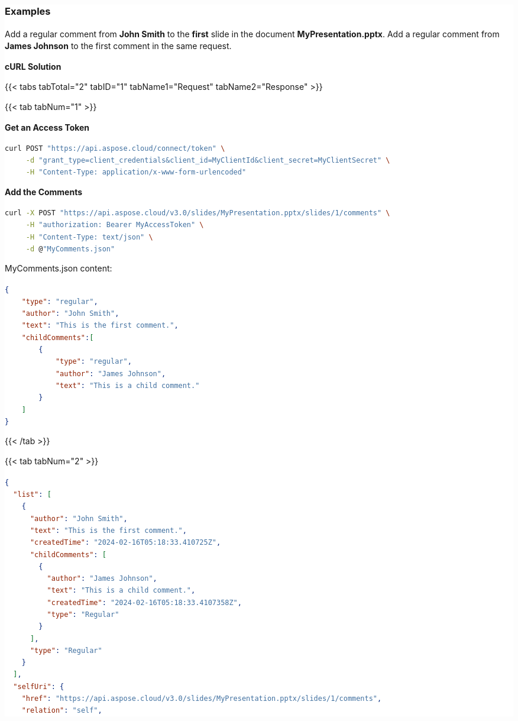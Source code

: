 ### **Examples**

Add a regular comment from **John Smith** to the **first** slide in the document **MyPresentation.pptx**. Add a regular comment from **James Johnson** to the first comment in the same request.

**cURL Solution**

{{< tabs tabTotal="2" tabID="1" tabName1="Request" tabName2="Response" >}}

{{< tab tabNum="1" >}}

**Get an Access Token**

```sh
curl POST "https://api.aspose.cloud/connect/token" \
     -d "grant_type=client_credentials&client_id=MyClientId&client_secret=MyClientSecret" \
     -H "Content-Type: application/x-www-form-urlencoded"
```

**Add the Comments**

```sh
curl -X POST "https://api.aspose.cloud/v3.0/slides/MyPresentation.pptx/slides/1/comments" \
     -H "authorization: Bearer MyAccessToken" \
     -H "Content-Type: text/json" \
     -d @"MyComments.json" 

```

MyComments.json content:
```json
{
    "type": "regular",
    "author": "John Smith",
    "text": "This is the first comment.",
    "childComments":[
        {
            "type": "regular",
            "author": "James Johnson",
            "text": "This is a child comment."
        }
    ]
}
```

{{< /tab >}}

{{< tab tabNum="2" >}}

```json
{
  "list": [
    {
      "author": "John Smith",
      "text": "This is the first comment.",
      "createdTime": "2024-02-16T05:18:33.410725Z",
      "childComments": [
        {
          "author": "James Johnson",
          "text": "This is a child comment.",
          "createdTime": "2024-02-16T05:18:33.4107358Z",
          "type": "Regular"
        }
      ],
      "type": "Regular"
    }
  ],
  "selfUri": {
    "href": "https://api.aspose.cloud/v3.0/slides/MyPresentation.pptx/slides/1/comments",
    "relation": "self",
```
